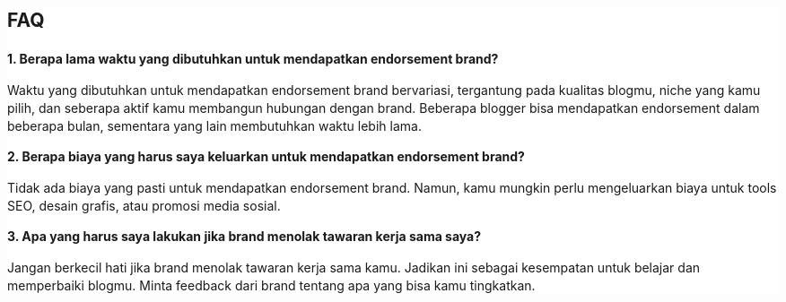 ## FAQ

**1\. Berapa lama waktu yang dibutuhkan untuk mendapatkan endorsement brand?**

Waktu yang dibutuhkan untuk mendapatkan endorsement brand bervariasi, tergantung pada kualitas blogmu, niche yang kamu pilih, dan seberapa aktif kamu membangun hubungan dengan brand. Beberapa blogger bisa mendapatkan endorsement dalam beberapa bulan, sementara yang lain membutuhkan waktu lebih lama.

**2\. Berapa biaya yang harus saya keluarkan untuk mendapatkan endorsement brand?**

Tidak ada biaya yang pasti untuk mendapatkan endorsement brand. Namun, kamu mungkin perlu mengeluarkan biaya untuk tools SEO, desain grafis, atau promosi media sosial.

**3\. Apa yang harus saya lakukan jika brand menolak tawaran kerja sama saya?**

Jangan berkecil hati jika brand menolak tawaran kerja sama kamu. Jadikan ini sebagai kesempatan untuk belajar dan memperbaiki blogmu. Minta feedback dari brand tentang apa yang bisa kamu tingkatkan.
